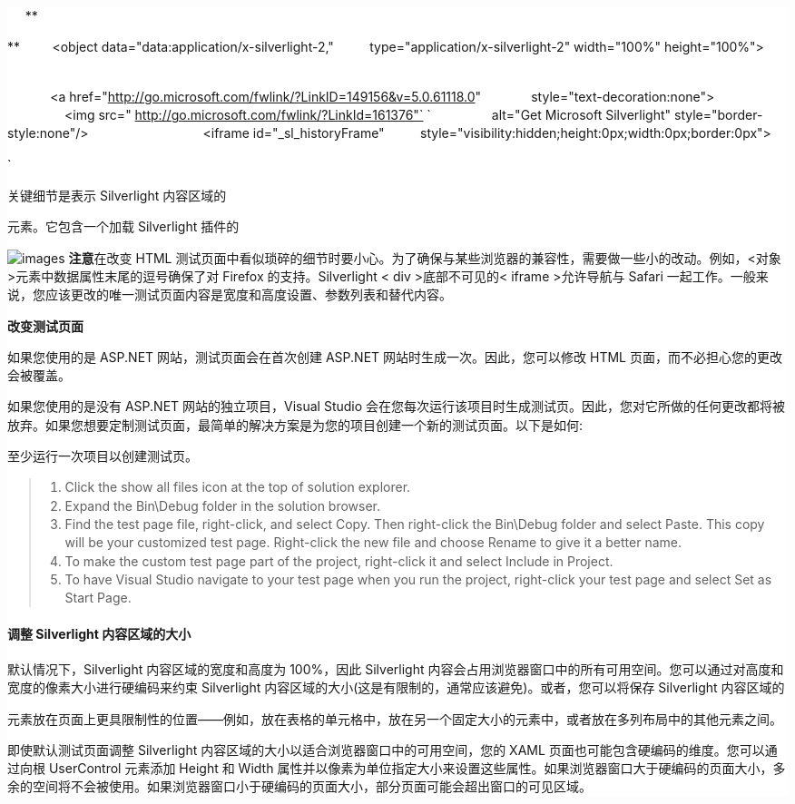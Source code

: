     
**    <div id="silverlightControlHost ">**
        <object data="data:application/x-silverlight-2,"
         type="application/x-silverlight-2" width="100%" height="100%">
            <param name="source" value="SilverlightApplication1.xap" />
            <param name="onError" value="onSilverlightError" />
            <param name="background" value="white" />
            <param name="minRuntimeVersion" value="5.0.61118.0" />
            <param name="autoUpgrade" value="true" />

            <a href="http://go.microsoft.com/fwlink/?LinkID=149156&v=5.0.61118.0"
             style="text-decoration:none">
                <img src=" http://go.microsoft.com/fwlink/?LinkId=161376"` `                 alt="Get Microsoft Silverlight" style="border-style:none"/>
            </a>
         </object>
        <iframe id="_sl_historyFrame"
         style="visibility:hidden;height:0px;width:0px;border:0px"></iframe>
   **</div>**
</body>
</html>`

关键细节是表示 Silverlight 内容区域的

元素。它包含一个加载 Silverlight 插件的<object>元素。<object>元素包括四个关键属性。您不会更改数据和类型属性——它们表明<object>元素表示使用版本 2 或更高版本的 Silverlight 内容区域。但是，您可能希望修改确定 Silverlight 内容区域尺寸的 height 和 width 属性，如下所述。</object></object></object>

![images](images/square.jpg) **注意**在改变 HTML 测试页面中看似琐碎的细节时要小心。为了确保与某些浏览器的兼容性，需要做一些小的改动。例如，<对象>元素中数据属性末尾的逗号确保了对 Firefox 的支持。Silverlight < div >底部不可见的< iframe >允许导航与 Safari 一起工作。一般来说，您应该更改的唯一测试页面内容是宽度和高度设置、参数列表和替代内容。

**改变测试页面**

如果您使用的是 ASP.NET 网站，测试页面会在首次创建 ASP.NET 网站时生成一次。因此，您可以修改 HTML 页面，而不必担心您的更改会被覆盖。

如果您使用的是没有 ASP.NET 网站的独立项目，Visual Studio 会在您每次运行该项目时生成测试页。因此，您对它所做的任何更改都将被放弃。如果您想要定制测试页面，最简单的解决方案是为您的项目创建一个新的测试页面。以下是如何:

至少运行一次项目以创建测试页。

> 1.  Click the show all files icon at the top of solution explorer.
> 2.  Expand the Bin\Debug folder in the solution browser.
> 3.  Find the test page file, right-click, and select Copy. Then right-click the Bin\Debug folder and select Paste. This copy will be your customized test page. Right-click the new file and choose Rename to give it a better name.
> 4.  To make the custom test page part of the project, right-click it and select Include in Project.
> 5.  To have Visual Studio navigate to your test page when you run the project, right-click your test page and select Set as Start Page.

#### 调整 Silverlight 内容区域的大小

默认情况下，Silverlight 内容区域的宽度和高度为 100%，因此 Silverlight 内容会占用浏览器窗口中的所有可用空间。您可以通过对高度和宽度的像素大小进行硬编码来约束 Silverlight 内容区域的大小(这是有限制的，通常应该避免)。或者，您可以将保存 Silverlight 内容区域的

元素放在页面上更具限制性的位置——例如，放在表格的单元格中，放在另一个固定大小的元素中，或者放在多列布局中的其他元素之间。

即使默认测试页面调整 Silverlight 内容区域的大小以适合浏览器窗口中的可用空间，您的 XAML 页面也可能包含硬编码的维度。您可以通过向根 UserControl 元素添加 Height 和 Width 属性并以像素为单位指定大小来设置这些属性。如果浏览器窗口大于硬编码的页面大小，多余的空间将不会被使用。如果浏览器窗口小于硬编码的页面大小，部分页面可能会超出窗口的可见区域。

